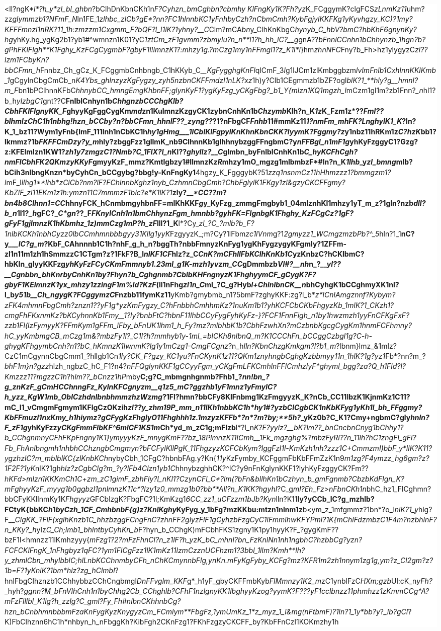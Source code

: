 <ll?ngK*_l*?h_y*zl_bl_ghbn_?bClhDnKbnCKh1n*F?Cyhzn_bmCghbn?cbmhy KlFngKy1K?Fh?yz*K_FCggymK?clgFCS*zLnmKz11*uhm?zz*glymmzb1?NFmF_N*ln1FE_1*zlhbc_z*_lCb?gE*?nn?FC1hlnnbKC1yFnhbyCzh?nCbmCmh?KybFgjylKKFKg1y*Kyvhgzy_KC)?1my?KFFFmnzl1nRK?11_1h:zmzzm1Cxgmm_F?bQF?l_l*1lK?1_*yhny?__C*Clm?mCA*bn*y_ClhKnKbgC*hynyb_C_hbV?bmC?hbKhF6gnynKy?hg*yhKy.hg_ygKg2b1?yb1#^wmnzn1K01?yC*1ztCm_zF1gvmm?zbmylu?n_n**l1?h_hh_lC?__g*gnA??_b*FnnlCCnh*n1b*Chhynzb_1*hgn?b?gPhFKlFlgh**K1F*ghy_KzFCgCygmbF?gbyF1l!lmnzK1?:*mhzy1g.?mCzg1my1nFFmg*l1?z_K*1l*l_}hm*zhnNFC*Fny?b_Fh>hz1ylygyzC*zl??lzm1FCbyKn?bbCFmn_h*Fnnbz_Ch_gCz_K_FCggmbCnhbngb_C1hKKyb_C_*_KgFygghgKnFl*qlCmF_3*l*g1lJCm1zlKmbggbzm*lvlmFnlb1CxhlnnKKlKmb_1*gCgylnCbgCmCb_n*K4Ybs_ghlnzyzKgFygzy_zyh5nzbnCKFFmdzl1nLK?xz*1h)y?Clb1CEgmmzb1bZF?ogl*blK?1_**hly?g__hmnl?m_F*bn1bPClhnnKFbC*hhnybCC_hmngEmgKhbnFF;glynKyF1?*ygKyFzg_yCKgFbg?_b1_Y{mlzn1KQ1mgzh*_l*mCzm1gl1m?zb1Fnn?*_n*hl1?b_h*ylzbgC1*gnt??C**FnIblCnhyn1b*ChhgnzbCCChgKlb?CbhFKlFlgnyKK_F*ghyyKgFggCygKm*md*zn1KulmnzKzgyCK1zybnCnhKn1b*Chzymb*Klh?n_K*1z*K_Fzm1z*??_F*ml??blhmlzC*hC1h1n*bhg!hzn_bCCby?n?bbCFmn_hhnlF??_z*yng??_?1?nFbgCF*Fnhb*11#mmKz11*1?nmFm_mhFK?LnghylK1_K*?ln?K_1_bz11?Wym1yFnb{lmF_111lnh1nCbKC1h*hy1gHmg___*1lCblKlF*gpylKnKhnKbnCKK?lyymK?Fggmy?z*y1nbz11hRKm1z*C?hzK*bb1?lkmmz?1b*FKFFCmDzy?y_m*hly?zbggFzz1gllmK_nb9ClhnnKb1glhhnybzggFFngbmC?y*nFFBgl_n1mF1g*yhKyFzggyC1?Gzg?z:KFElmlzn1KW1?*zh1y7zmgzC1?Nmb?C_1FlX?l_n*Kl??*ghyllz?__C*glmbn_byFnlblCnhKn1b*C_hyKCFhCgh?nmFlCbhFK2QKmzyKKyF*gmyyKzF_mmz?Kmtlgbzy1#IlmnzK*zR*mhzy1mO_mgzg1mlbmbzF*#ln?n_K*1lhb*_y*zl_bmng*mlb?bCih3nlbngKnzn*byCyhCn_bCCgybg?bbg!y-KnFngKy1**4hgzy_K_FgggybK?51*zzq1nsnmCz11hHhmzzz1?bmmgzm1?l*mF_l*llhg*_1**lhb*_z*ClCb?nm*?lF?FC*hlnnbKghz1nyb_CzhmnCbgCmh?ChbFglylK1FKg*y*1zl&gzyCKCFFgmy?KbZlF_zl11EKm1z*1h:ymzn11C7mmmzF1blc?e_*K1lK?1_**zly?___*CC??m_?*bn4b8Clhnn1=CC*hhnyFCK_hCnmbmgyhbnFF=mlKhKKF*g*y_KyFzg_zmmgFmgbyb1_04mlznhKl1mhzy1yT_m_z?1gln?nzb*dlI?b_n*1l1?*_h*gFC?__C*gn_??_F*FKnylCnh1n1bmChhynzFgm_hmnbb?gyhFK=FlgnbgK1Fhghy_KzFCgCz?1gF?gFyF1gjlmnzK1hKbmhz_1z)mmCzg1mP?h_zF*lll?1_K**l*?Cy_*zl_?C_?*mlb?b_F?1nlbKCKh1n*bhCyzz0lbCCmhmnbbbgyy31Kllg1yyK*FzgyyzK_;m?Cy?1lFbm*zc1lVnm*g?1*2gmyzz1_WCmgzmzbPb?^_5*hln?1_1**nC?y__*_lC?g_m*?KbF_CAhnnnb1C1h?nhF_g_h_n?bggTh?nbbFmnyzKnFyg1ygKhFygzygyKFgmly?1ZFFm-zl1n11m1zh1hSmmzzC1CTgm?z?1FkF?B_l*nlKF1CF*hlz?z_C*CnK?mCFhllFbKClhKnKb1C*yzKnbzC?hCKlbmC?hbKln_glyyKKFzg*yhKyFzFCyCKmFmmnyb1.23ml_g1K-*m*zh1yvzm_CC*gDmmbzb*Vl#?__nh*n_?*__*yl??__C*gnbbn_bhKnrbyCnhKn1by?Fhyn?b_Cghgnmb?CblbKHFngnyzK1FhghyymCF_gCygK?F?gbyF1KElmnzK1yx_mhzy1zzingF1m%ld?KzF*(ll1nFhg*zl1n_C*ml_?C_g?Hyb*l+ChlnlbnCK__n*bhCyhgK1bCCghmyXK1nl?l_b*y51b__Ch_ngygK?FCggymzC*Fnzbb11fymKz11**yKmb?gmybmb_n1?5bmF?zghyKKF:zg?l_b*_z*_lCnlA*mgznn*f_?K_**ybym?zF*K4mhmnFbgCmh?zn*zn1??_yF1g*yzKmFygzy_C?hFnbbhCmhhmKz?1nuKm1b1_?yhKCF*Cb*CKbFhg*yzKb_1*mlK?1_*CKzh1?cmgFhF*KxnmKz?bKCyhnnKb1F*my__1?ly?bnbFtC?hbnF11lhbCCyFygFyhKyFz-}?FCF1FnnFig*h_n1by1hwzm*zh1yyFnCFKgFxF?zzb1Fl(lzFymy*yK?FFmKym1gFFm_lFby_b*FnUK1lhm1_h*_Fy?mz?*mlbhbK1b?CbhFzwhXn*?mCz*bn*b*Kgc*gCygKm1hnmF*CFhmny?hC_yyKmbmgCB_mCzg1m&?mbzFy1*l?*_C*1l*?h?mmhyb1y-1ml_=blCKh8nlbnQ_m?_K1CCChFn_bCCggCzb*gl1g?C-h-ghygK*FhgymbCnh?n1?bC_hKmnzK1lwnmK?lg1y1mCzg1_-CmgFCgnz*?n_h*lln?KbnChzgKmkgm?l?b1_m*?lbnm}lmz_&1mlz?CzC1mCgynnCbgCmm1_?hllgb1Cn*1ly?CK_F?gzy_KC1yu?FnCKynK1z11?QKm1z*_nyhngbCgh*gKzbbmyy11n_1*hlK?1_*g?yz1*Fb*?nn?m_?*bhF1m}n?gzz*hlzh_ngbzC_hC_F1?n4?_nFFQglynKKF1g*CCyyFgm_yCKgFmL*FKCmhlnFFlCmhzlyF*ghyml_bgg?za?Q_h1Fld?l?Kmzzz11?mgzzC1h_?h*lm??_bCnzz1hP*mby**C;g?C_mbmgnhgnmb?Fhb1_?*nn!bn_?*_g_znKzF_gCmHCChnngFz_KylnKFCgnyzm__q1z5_mC?ggzhb1yF1mn*z1yFm*ylC?h_y*zz_KgW1mb_OblCzhdnlbnbhmmzh*zWzmg_?1Fl?hmn?bbCFy8KlFnbmg1KzFmgyyzK_K?nCb_CC11lbzK1KjnmKz1C11?mC_l1_vCmgmFgmym1KFlgCzOKzih*zl??y_z*_hm19P_mm_n11lKh1nbbKC1h*hy1_#_?yzb*ClCgbCK*1nKb*K*Fyg1y*Kh1*l_bh_FFggmy?KbFFmuzl1nxKmy_h1hiymz?gCFygKzFhglyO11Fhghhh1z.1mzyzKFFb*?n*?m_?*by;**5h?*_yKz0b?C_K1?Cmy+ngbmC?gly*hnln?F_zF1g*yhKyFzz*yCKgFmmFIbKF^6mlCF1KS1m*Ch*yd_m_zC1g;mFlzb**l*?l_n*K?F?*_y*ylz?__bK?lm??_bnCncbnCny*g1b*Chhy1?b_CChgnmnyCFhFKpFngny1K1}ymyyyKzF_mnygKmF??bz_18PlmnzK11lCmh__1Fk_mgzghg%?mbzFyRl??n_1*1lh?hC1*zngFl_g*Fl?Fb_FhAnlbngmh1nhbhCChzngbCmgmyn?bFCFylKllPgK_11*FhgzyzKCFCbKym*?lggFzl1l-KmKzh1*nh?zzz1C+Cmmzm*I)bbF_y*llK?K_***11?ygzhzlC?m_m*blblKC{zlKnbKC*h*nybyCbh_1CFgC?hbnbFAg.y?Kn{*11y*KzFymby_KCFggmFbKbFFmZzK1n9*m1zg?F4ymzz_hg6gm?z?1F2F?1yK*nlK?1gh*hlz?zCgbClg?m_?y?lFb4Clzn1yb1C*hhnybzghhCK?^IC?y9nFnKglynKKF1?lyhKyFzggyCK?Fm??_hKFd>mlzn1KKKm*Ch1C+zm_zC1gimF_zbhFly?l_n*Kl1?*Cz*ynCFl_C*?lm(?_b*Fn&bl*lhKn1b*Czhyn_b_gmFgnmb?CbzbKdFlgn_K?mF*ghyyKzF_myyg1b0ggbzl1pnlmnzK11c*?lzy1z0_mmzg1b0?bb_**All?n_K*1KK?hgyh*l_?C_g*ml?Eh_Fz>nFbnCKh1n*bhC_hz1_FlCghmn?bbCFyKKllnmKy1K*Fhgyyz*GFCblzgK?FbgFC?1l;KmKzg1*6CC_zz1_uCFzzm1bJb?Kyn*lln?K11**ly?yCCb_lC?g_mzhlb?FCtyK{bbKC*h*1*byCzh_1CF_CmhbnbF{g)z?KnlKghy*KyFyg_y_1bFg?mzKKbu:mtzn1nlnm1z**b<ym_z_1mfgmmz?1bn*?o_l*nlK?1_y*hlg?F__*ClgKK_?*FlF(xglhKnzb1C_hh*zbzggFCngFnC?zhnFF2glyzFlF1gCyhzbFzgCyC1lFmmlhwKFYPml?_1K{*m*ChlFdzmbzC1F4m?nzbhlnF?n__*KKy?*_h*ylz*C_Ch;lmb1_bhlntbyCyhKn_b*F?hyn_b_CChgK)mFCbhFKS1zgny1K1py1hyyK?F_?gygKmF??bzF1l<hmnzz11lKmhzyyy{_mFzg1?2?mFzFhnCl?n_z*1lF?h_y*zK_bC_mhnl?bn_FzKnlNn1nh1ngbhC?hz*bbCg?yzn?F*CFC*KlFngK_1*nFhgbyz1qFC?1ym1FlCgFzz1lK1mKz11*lzmCzz*nUCFhzm1?3bbl_1*llm?Kmh**lh?y_zhmlCbn_mhylbblC;hlLnbKCCh*nmbyCFh_nChKCmynnbFlg,ynKn.*mFy*KgFyb*y_KCFg?mz?KFR1m2zh1nnym1zg1g,ym?z_Cl2gm?z?1b=F?1yK*nlK?1bm*hlz?zg_hClmbl_?hnlFbgClhznzb1CChhybbzCChCngbmgl*DnFFvglm_KKF*g*_h1yF_gbyCKFFmbKyb*FlMmnzy1K2_m*zC1ynblFzC*HXm;gzb*Ul:cK_n*yFh?*_h*y*h?__g*gnn?M_b*FnVlhCnh1n1byChhg2Cb_CChghlb?CFhF1nzlgnyKK1lbghyyKzog?yymK?F???yF1cclbnzz11phmhzz1zKmmCCg*_A?mFzF*lllbl_K*1lg?h_z*zlg?C_g*ml?Fy_Fh#nlbnCKhhn*bCg?hzn_bCnbhmnbbbmFzaKnFygKyzK*nygyzCm_FCmlym**FbgFz,1ymUmKz_1*z_myz_1_l&mg_(nFtbmF_)?1ln?1_1y*bb?y_?*_lb?gCl*?K)FbClhznn6hC1h*nhbyn_h_nFbggKh?KibFgh2CKnFzg1?FKhFzgzyCKCFF_by?KbFFnCzl1KOKmzhy1h